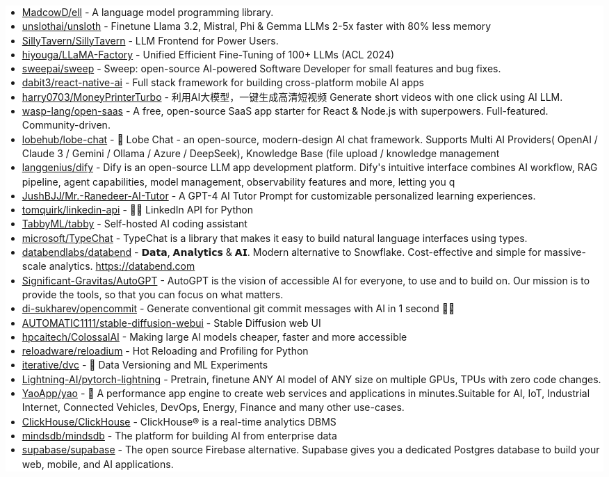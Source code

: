 - [MadcowD/ell](https://github.com/MadcowD/ell) - A language model programming library.
- [unslothai/unsloth](https://github.com/unslothai/unsloth) - Finetune Llama 3.2, Mistral, Phi & Gemma LLMs 2-5x faster with 80% less memory
- [SillyTavern/SillyTavern](https://github.com/SillyTavern/SillyTavern) - LLM Frontend for Power Users.
- [hiyouga/LLaMA-Factory](https://github.com/hiyouga/LLaMA-Factory) - Unified Efficient Fine-Tuning of 100+ LLMs (ACL 2024)
- [sweepai/sweep](https://github.com/sweepai/sweep) - Sweep: open-source AI-powered Software Developer for small features and bug fixes.
- [dabit3/react-native-ai](https://github.com/dabit3/react-native-ai) - Full stack framework for building cross-platform mobile AI apps
- [harry0703/MoneyPrinterTurbo](https://github.com/harry0703/MoneyPrinterTurbo) - 利用AI大模型，一键生成高清短视频 Generate short videos with one click using AI LLM.
- [wasp-lang/open-saas](https://github.com/wasp-lang/open-saas) - A free, open-source SaaS app starter for React & Node.js with superpowers. Full-featured. Community-driven.
- [lobehub/lobe-chat](https://github.com/lobehub/lobe-chat) - 🤯 Lobe Chat - an open-source, modern-design AI chat framework. Supports Multi AI Providers( OpenAI / Claude 3 / Gemini / Ollama / Azure /  DeepSeek), Knowledge Base (file upload / knowledge management
- [langgenius/dify](https://github.com/langgenius/dify) - Dify is an open-source LLM app development platform. Dify's intuitive interface combines AI workflow, RAG pipeline, agent capabilities, model management, observability features and more, letting you q
- [JushBJJ/Mr.-Ranedeer-AI-Tutor](https://github.com/JushBJJ/Mr.-Ranedeer-AI-Tutor) - A GPT-4 AI Tutor Prompt for customizable personalized learning experiences.
- [tomquirk/linkedin-api](https://github.com/tomquirk/linkedin-api) - 👨‍💼 LinkedIn API for Python
- [TabbyML/tabby](https://github.com/TabbyML/tabby) - Self-hosted AI coding assistant
- [microsoft/TypeChat](https://github.com/microsoft/TypeChat) - TypeChat is a library that makes it easy to build natural language interfaces using types.
- [databendlabs/databend](https://github.com/databendlabs/databend) - 𝗗𝗮𝘁𝗮, 𝗔𝗻𝗮𝗹𝘆𝘁𝗶𝗰𝘀 & 𝗔𝗜. Modern alternative to Snowflake. Cost-effective and simple for massive-scale analytics. https://databend.com
- [Significant-Gravitas/AutoGPT](https://github.com/Significant-Gravitas/AutoGPT) - AutoGPT is the vision of accessible AI for everyone, to use and to build on. Our mission is to provide the tools, so that you can focus on what matters.
- [di-sukharev/opencommit](https://github.com/di-sukharev/opencommit) - Generate conventional git commit messages with AI in 1 second 🤯🔫
- [AUTOMATIC1111/stable-diffusion-webui](https://github.com/AUTOMATIC1111/stable-diffusion-webui) - Stable Diffusion web UI
- [hpcaitech/ColossalAI](https://github.com/hpcaitech/ColossalAI) - Making large AI models cheaper, faster and more accessible
- [reloadware/reloadium](https://github.com/reloadware/reloadium) - Hot Reloading and Profiling for Python
- [iterative/dvc](https://github.com/iterative/dvc) - 🦉 Data Versioning and ML Experiments
- [Lightning-AI/pytorch-lightning](https://github.com/Lightning-AI/pytorch-lightning) - Pretrain, finetune ANY AI model of ANY size on multiple GPUs, TPUs with zero code changes.
- [YaoApp/yao](https://github.com/YaoApp/yao) - :rocket: A performance app engine to create web services and applications in minutes.Suitable for AI, IoT, Industrial Internet, Connected Vehicles, DevOps, Energy, Finance and many other use-cases.
- [ClickHouse/ClickHouse](https://github.com/ClickHouse/ClickHouse) - ClickHouse® is a real-time analytics DBMS
- [mindsdb/mindsdb](https://github.com/mindsdb/mindsdb) - The platform for building AI from enterprise data
- [supabase/supabase](https://github.com/supabase/supabase) - The open source Firebase alternative. Supabase gives you a dedicated Postgres database to build your web, mobile, and AI applications.
